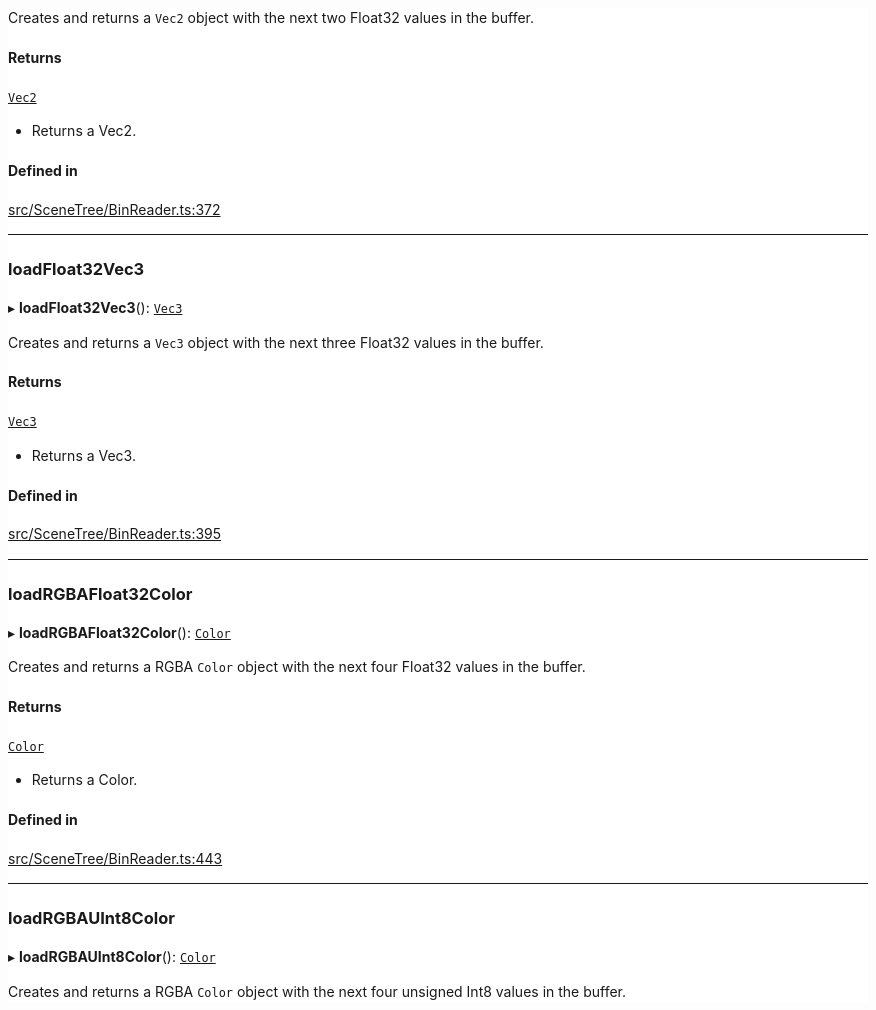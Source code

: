 Creates and returns a `Vec2` object with the next two Float32 values in the buffer.

#### Returns

[`Vec2`](../Math/Math_Vec2.Vec2)

- Returns a Vec2.

#### Defined in

[src/SceneTree/BinReader.ts:372](https://github.com/ZeaInc/zea-engine/blob/61f5bb376/src/SceneTree/BinReader.ts#L372)

___

### loadFloat32Vec3

▸ **loadFloat32Vec3**(): [`Vec3`](../Math/Math_Vec3.Vec3)

Creates and returns a `Vec3` object with the next three Float32 values in the buffer.

#### Returns

[`Vec3`](../Math/Math_Vec3.Vec3)

- Returns a Vec3.

#### Defined in

[src/SceneTree/BinReader.ts:395](https://github.com/ZeaInc/zea-engine/blob/61f5bb376/src/SceneTree/BinReader.ts#L395)

___

### loadRGBAFloat32Color

▸ **loadRGBAFloat32Color**(): [`Color`](../Math/Math_Color.Color)

Creates and returns a RGBA `Color` object with the next four Float32 values in the buffer.

#### Returns

[`Color`](../Math/Math_Color.Color)

- Returns a Color.

#### Defined in

[src/SceneTree/BinReader.ts:443](https://github.com/ZeaInc/zea-engine/blob/61f5bb376/src/SceneTree/BinReader.ts#L443)

___

### loadRGBAUInt8Color

▸ **loadRGBAUInt8Color**(): [`Color`](../Math/Math_Color.Color)

Creates and returns a RGBA `Color` object with the next four unsigned Int8 values in the buffer.
